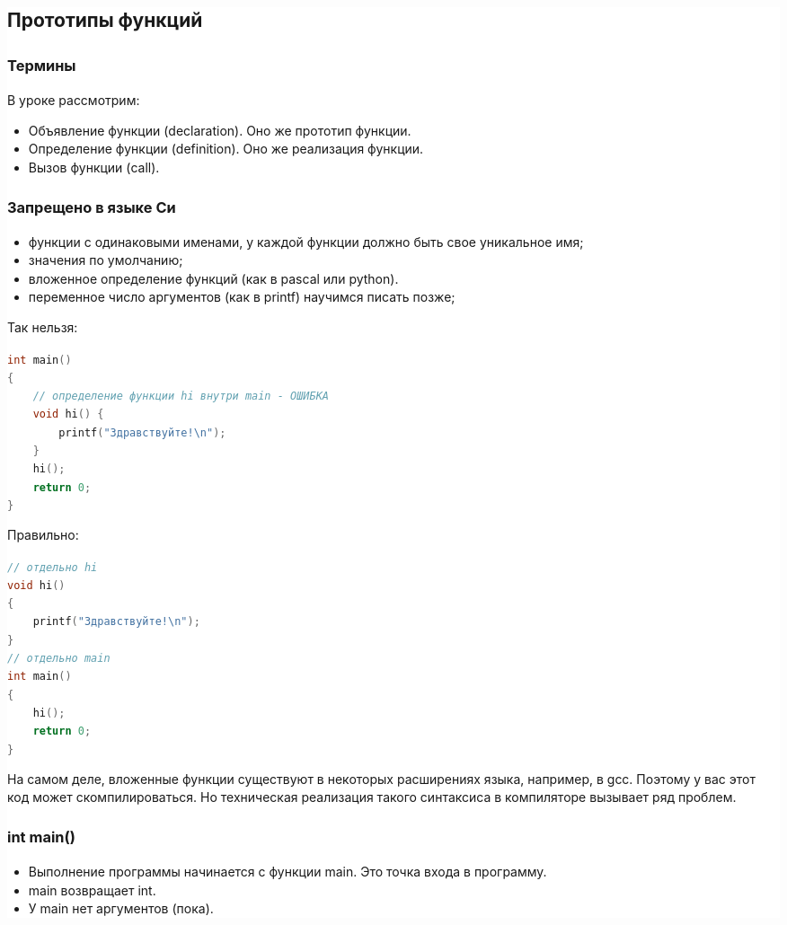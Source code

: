 ## Прототипы функций

### Термины

В уроке рассмотрим:

+ Объявление функции (declaration). Оно же прототип функции.
+ Определение функции (definition). Оно же реализация функции.
+ Вызов функции (call).

### Запрещено в языке Си

+ функции с одинаковыми именами, у каждой функции должно быть свое уникальное имя;
+ значения по умолчанию;
+ вложенное определение функций (как в pascal или python).
+ переменное число аргументов (как в printf) научимся писать позже;

Так нельзя:

```c
int main()
{
    // определение функции hi внутри main - ОШИБКА
    void hi() {
        printf("Здравствуйте!\n");
    }
    hi();
    return 0;
}
```

Правильно:

```c
// отдельно hi
void hi()
{
    printf("Здравствуйте!\n");
}
// отдельно main
int main()
{
    hi();
    return 0;
}
```

На самом деле, вложенные функции существуют в некоторых расширениях языка, например, в gcc. Поэтому у вас этот код может скомпилироваться. Но техническая реализация такого синтаксиса в компиляторе вызывает ряд проблем.

### int main()

+ Выполнение программы начинается с функции main. Это точка входа в программу.
+ main возвращает int.
+ У main нет аргументов (пока).

